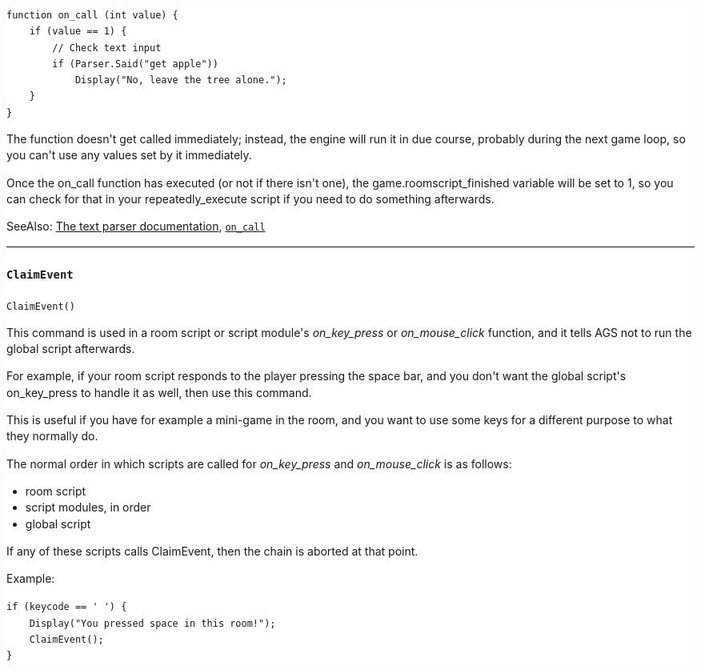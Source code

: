 ```ags
function on_call (int value) {
    if (value == 1) {
        // Check text input
        if (Parser.Said("get apple"))
            Display("No, leave the tree alone.");
    }
}
```

The function doesn't get called immediately; instead, the engine will
run it in due course, probably during the next game loop, so you can't
use any values set by it immediately.

Once the on_call function has executed (or not if there isn't one),
the game.roomscript_finished variable will be set to 1, so you can
check for that in your repeatedly_execute script if you need to do
something afterwards.

SeeAlso: [The text parser documentation](TextParser), [`on_call`](Globalfunctions_Event#on_call)

---

### `ClaimEvent`

```ags
ClaimEvent()
```

This command is used in a room script or script module's
*on_key_press* or *on_mouse_click* function, and it tells AGS not to
run the global script afterwards.

For example, if your room script responds to the player pressing the
space bar, and you don't want the global script's on_key_press to
handle it as well, then use this command.

This is useful if you have for example a mini-game in the room, and you
want to use some keys for a different purpose to what they normally do.

The normal order in which scripts are called for *on_key_press* and
*on_mouse_click* is as follows:

-   room script
-   script modules, in order
-   global script

If any of these scripts calls ClaimEvent, then the chain is aborted at
that point.

Example:

```ags
if (keycode == ' ') {
    Display("You pressed space in this room!");
    ClaimEvent();
}
```
